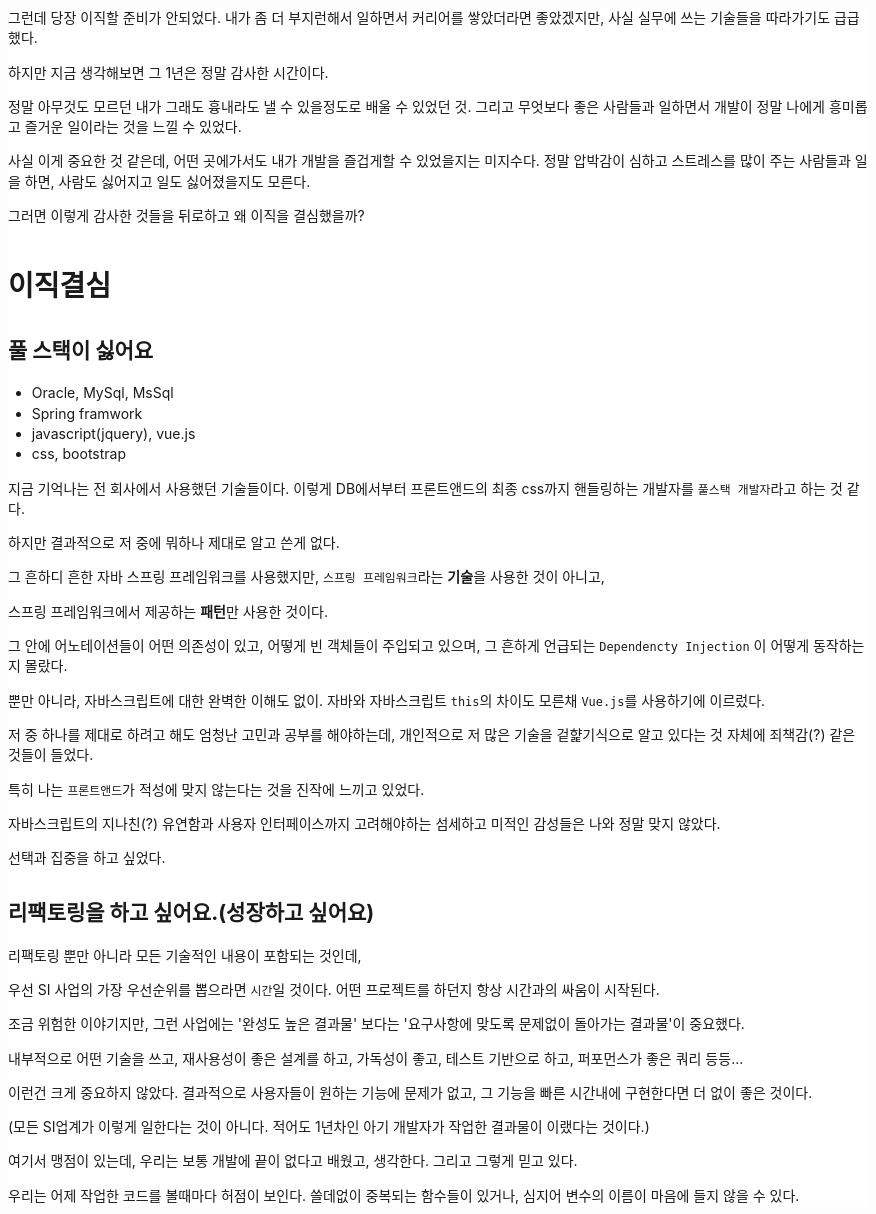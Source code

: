 그런데 당장 이직할 준비가 안되었다. 내가 좀 더 부지런해서 일하면서 커리어를 쌓았더라면 좋았겠지만, 사실 실무에 쓰는 기술들을 따라가기도 급급했다.

하지만 지금 생각해보면 그 1년은 정말 감사한 시간이다.

정말 아무것도 모르던 내가 그래도 흉내라도 낼 수 있을정도로 배울 수 있었던 것. 그리고 무엇보다 좋은 사람들과 일하면서 개발이 정말 나에게 흥미롭고 즐거운 일이라는 것을 느낄 수 있었다.

사실 이게 중요한 것 같은데, 어떤 곳에가서도 내가 개발을 즐겁게할 수 있었을지는 미지수다. 정말 압박감이 심하고 스트레스를 많이 주는 사람들과 일을 하면, 사람도 싫어지고 일도 싫어졌을지도 모른다.

그러면 이렇게 감사한 것들을 뒤로하고 왜 이직을 결심했을까?

# 이직결심

## 풀 스택이 싫어요

- Oracle, MySql, MsSql
- Spring framwork
- javascript(jquery), vue.js
- css, bootstrap

지금 기억나는 전 회사에서 사용했던 기술들이다. 이렇게 DB에서부터 프론트앤드의 최종 css까지 핸들링하는 개발자를 `풀스택 개발자`라고 하는 것 같다.

하지만 결과적으로 저 중에 뭐하나 제대로 알고 쓴게 없다.

그 흔하디 흔한 자바 스프링 프레임워크를 사용했지만, `스프링 프레임워크`라는 **기술**을 사용한 것이 아니고,

스프링 프레임워크에서 제공하는 **패턴**만 사용한 것이다.

그 안에 어노테이션들이 어떤 의존성이 있고, 어떻게 빈 객체들이 주입되고 있으며, 그 흔하게 언급되는 `Dependencty Injection` 이 어떻게 동작하는지 몰랐다.

뿐만 아니라, 자바스크립트에 대한 완벽한 이해도 없이. 자바와 자바스크립트 `this`의 차이도 모른채 `Vue.js`를 사용하기에 이르렀다.

저 중 하나를 제대로 하려고 해도 엄청난 고민과 공부를 해야하는데, 개인적으로 저 많은 기술을 겉햝기식으로 알고 있다는 것 자체에 죄책감(?) 같은 것들이 들었다.

특히 나는 `프론트앤드`가 적성에 맞지 않는다는 것을 진작에 느끼고 있었다.

자바스크립트의 지나친(?) 유연함과 사용자 인터페이스까지 고려해야하는 섬세하고 미적인 감성들은 나와 정말 맞지 않았다.

선택과 집중을 하고 싶었다.

## 리팩토링을 하고 싶어요.(성장하고 싶어요)

리팩토링 뿐만 아니라 모든 기술적인 내용이 포함되는 것인데,

우선 SI 사업의 가장 우선순위를 뽑으라면 `시간`일 것이다. 어떤 프로젝트를 하던지 항상 시간과의 싸움이 시작된다.

조금 위험한 이야기지만, 그런 사업에는 '완성도 높은 결과물' 보다는 '요구사항에 맞도록 문제없이 돌아가는 결과물'이 중요했다.

내부적으로 어떤 기술을 쓰고, 재사용성이 좋은 설계를 하고, 가독성이 좋고, 테스트 기반으로 하고, 퍼포먼스가 좋은 쿼리 등등...

이런건 크게 중요하지 않았다. 결과적으로 사용자들이 원하는 기능에 문제가 없고, 그 기능을 빠른 시간내에 구현한다면 더 없이 좋은 것이다.

(모든 SI업계가 이렇게 일한다는 것이 아니다. 적어도 1년차인 아기 개발자가 작업한 결과물이 이랬다는 것이다.)

여기서 맹점이 있는데, 우리는 보통 개발에 끝이 없다고 배웠고, 생각한다. 그리고 그렇게 믿고 있다.

우리는 어제 작업한 코드를 볼때마다 허점이 보인다. 쓸데없이 중복되는 함수들이 있거나, 심지어 변수의 이름이 마음에 들지 않을 수 있다.

